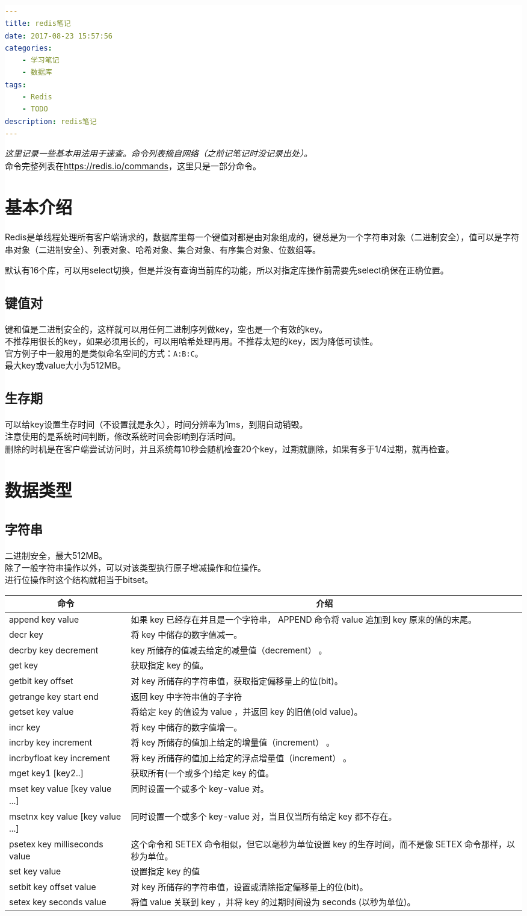 ```yaml
---
title: redis笔记
date: 2017-08-23 15:57:56
categories:
    - 学习笔记
    - 数据库
tags:
    - Redis
    - TODO
description: redis笔记
---
```

_这里记录一些基本用法用于速查。命令列表摘自网络（之前记笔记时没记录出处）。_  
命令完整列表在<https://redis.io/commands>，这里只是一部分命令。  

# 基本介绍  
Redis是单线程处理所有客户端请求的，数据库里每一个键值对都是由对象组成的，键总是为一个字符串对象（二进制安全），值可以是字符串对象（二进制安全）、列表对象、哈希对象、集合对象、有序集合对象、位数组等。  
  
默认有16个库，可以用select切换，但是并没有查询当前库的功能，所以对指定库操作前需要先select确保在正确位置。  


## 键值对
键和值是二进制安全的，这样就可以用任何二进制序列做key，空也是一个有效的key。  
不推荐用很长的key，如果必须用长的，可以用哈希处理再用。不推荐太短的key，因为降低可读性。  
官方例子中一般用的是类似命名空间的方式：`A:B:C`。  
最大key或value大小为512MB。

## 生存期
可以给key设置生存时间（不设置就是永久），时间分辨率为1ms，到期自动销毁。  
注意使用的是系统时间判断，修改系统时间会影响到存活时间。  
删除的时机是在客户端尝试访问时，并且系统每10秒会随机检查20个key，过期就删除，如果有多于1/4过期，就再检查。


# 数据类型

## 字符串
二进制安全，最大512MB。  
除了一般字符串操作以外，可以对该类型执行原子增减操作和位操作。  
进行位操作时这个结构就相当于bitset。

命令|介绍
---|---
append key value|如果 key 已经存在并且是一个字符串， APPEND 命令将 value 追加到 key 原来的值的末尾。
decr key|将 key 中储存的数字值减一。
decrby key decrement|key 所储存的值减去给定的减量值（decrement） 。
get key |获取指定 key 的值。
getbit key offset|对 key 所储存的字符串值，获取指定偏移量上的位(bit)。
getrange key start end |返回 key 中字符串值的子字符
getset key value|将给定 key 的值设为 value ，并返回 key 的旧值(old value)。
incr key|将 key 中储存的数字值增一。
incrby key increment|将 key 所储存的值加上给定的增量值（increment） 。
incrbyfloat key increment|将 key 所储存的值加上给定的浮点增量值（increment） 。
mget key1 [key2..]|获取所有(一个或多个)给定 key 的值。
mset key value [key value ...]|同时设置一个或多个 key-value 对。
msetnx key value [key value ...] |同时设置一个或多个 key-value 对，当且仅当所有给定 key 都不存在。
psetex key milliseconds value|这个命令和 SETEX 命令相似，但它以毫秒为单位设置 key 的生存时间，而不是像 SETEX 命令那样，以秒为单位。
set key value |设置指定 key 的值
setbit key offset value|对 key 所储存的字符串值，设置或清除指定偏移量上的位(bit)。
setex key seconds value|将值 value 关联到 key ，并将 key 的过期时间设为 seconds (以秒为单位)。